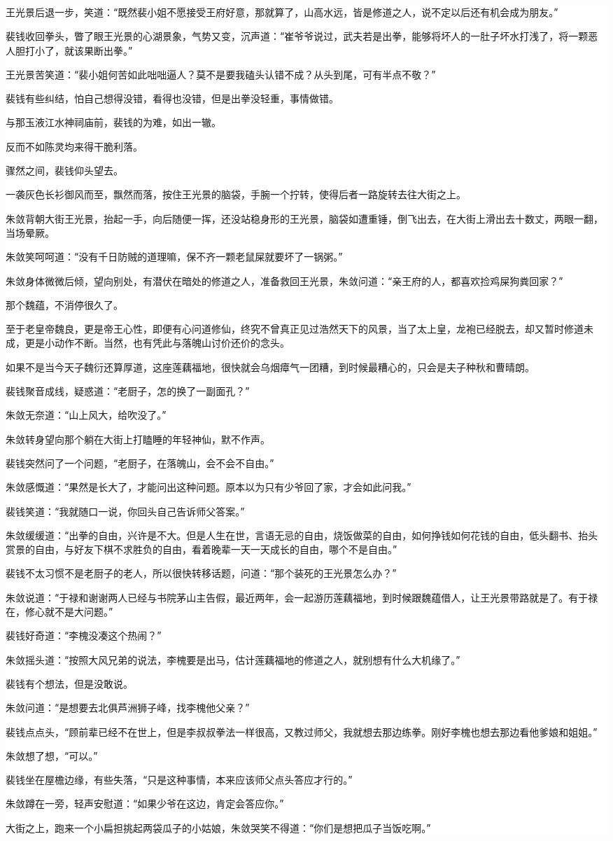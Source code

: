    王光景后退一步，笑道：“既然裴小姐不愿接受王府好意，那就算了，山高水远，皆是修道之人，说不定以后还有机会成为朋友。”

   裴钱收回拳头，瞥了眼王光景的心湖景象，气势又变，沉声道：“崔爷爷说过，武夫若是出拳，能够将坏人的一肚子坏水打浅了，将一颗恶人胆打小了，就该果断出拳。”

   王光景苦笑道：“裴小姐何苦如此咄咄逼人？莫不是要我磕头认错不成？从头到尾，可有半点不敬？”

   裴钱有些纠结，怕自己想得没错，看得也没错，但是出拳没轻重，事情做错。

   与那玉液江水神祠庙前，裴钱的为难，如出一辙。

   反而不如陈灵均来得干脆利落。

   骤然之间，裴钱仰头望去。

   一袭灰色长衫御风而至，飘然而落，按住王光景的脑袋，手腕一个拧转，使得后者一路旋转去往大街之上。

   朱敛背朝大街王光景，抬起一手，向后随便一挥，还没站稳身形的王光景，脑袋如遭重锤，倒飞出去，在大街上滑出去十数丈，两眼一翻，当场晕厥。

   朱敛笑呵呵道：“没有千日防贼的道理嘛，保不齐一颗老鼠屎就要坏了一锅粥。”

   朱敛身体微微后倾，望向别处，有潜伏在暗处的修道之人，准备救回王光景，朱敛问道：“亲王府的人，都喜欢捡鸡屎狗粪回家？”

   那个魏蕴，不消停很久了。

   至于老皇帝魏良，更是帝王心性，即便有心问道修仙，终究不曾真正见过浩然天下的风景，当了太上皇，龙袍已经脱去，却又暂时修道未成，更是小动作不断。当然，也有凭此与落魄山讨价还价的念头。

   如果不是当今天子魏衍还算厚道，这座莲藕福地，很快就会乌烟瘴气一团糟，到时候最糟心的，只会是夫子种秋和曹晴朗。

   裴钱聚音成线，疑惑道：“老厨子，怎的换了一副面孔？”

   朱敛无奈道：“山上风大，给吹没了。”

   朱敛转身望向那个躺在大街上打瞌睡的年轻神仙，默不作声。

   裴钱突然问了一个问题，“老厨子，在落魄山，会不会不自由。”

   朱敛感慨道：“果然是长大了，才能问出这种问题。原本以为只有少爷回了家，才会如此问我。”

   裴钱笑道：“我就随口一说，你回头自己告诉师父答案。”

   朱敛缓缓道：“出拳的自由，兴许是不大。但是人生在世，言语无忌的自由，烧饭做菜的自由，如何挣钱如何花钱的自由，低头翻书、抬头赏景的自由，与好友下棋不求胜负的自由，看着晚辈一天一天成长的自由，哪个不是自由。”

   裴钱不太习惯不是老厨子的老人，所以很快转移话题，问道：“那个装死的王光景怎么办？”

   朱敛说道：“于禄和谢谢两人已经与书院茅山主告假，最近两年，会一起游历莲藕福地，到时候跟魏蕴借人，让王光景带路就是了。有于禄在，修心就不是大问题。”

   裴钱好奇道：“李槐没凑这个热闹？”

   朱敛摇头道：“按照大风兄弟的说法，李槐要是出马，估计莲藕福地的修道之人，就别想有什么大机缘了。”

   裴钱有个想法，但是没敢说。

   朱敛问道：“是想要去北俱芦洲狮子峰，找李槐他父亲？”

   裴钱点点头，“顾前辈已经不在世上，但是李叔叔拳法一样很高，又教过师父，我就想去那边练拳。刚好李槐也想去那边看他爹娘和姐姐。”

   朱敛想了想，“可以。”

   裴钱坐在屋檐边缘，有些失落，“只是这种事情，本来应该师父点头答应才行的。”

   朱敛蹲在一旁，轻声安慰道：“如果少爷在这边，肯定会答应你。”

   大街之上，跑来一个小扁担挑起两袋瓜子的小姑娘，朱敛哭笑不得道：“你们是想把瓜子当饭吃啊。”
